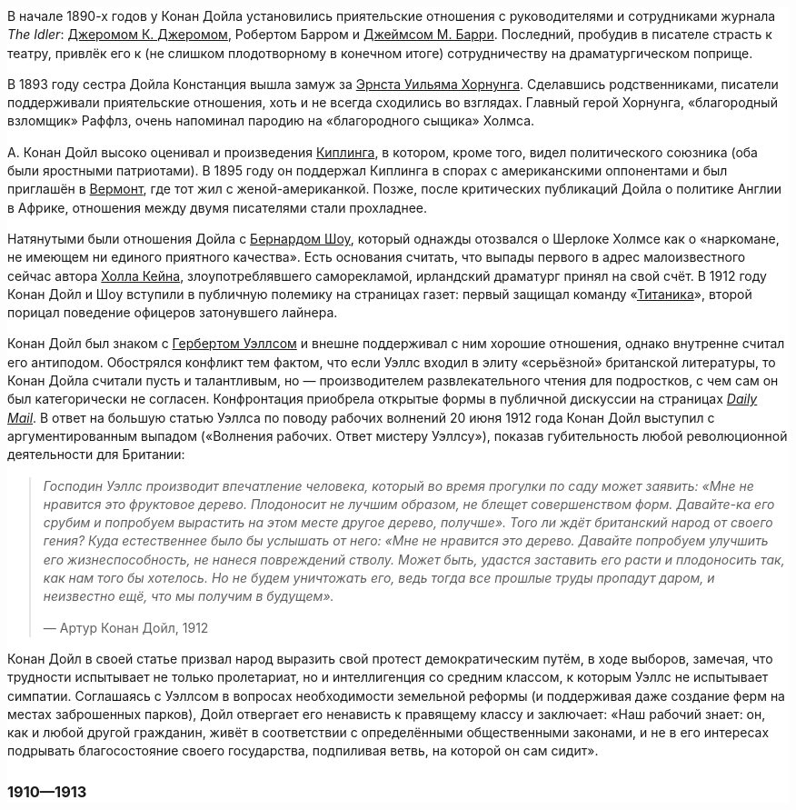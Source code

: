 В начале 1890-х годов у Конан Дойла установились приятельские отношения с руководителями и сотрудниками журнала *The Idler*: [Джеромом К. Джеромом](https://ru.wikipedia.org/wiki/Джером,_Джером_Клапка), Робертом Барром и [Джеймсом М. Барри](https://ru.wikipedia.org/wiki/Барри,_Джеймс_Мэтью). Последний, пробудив в писателе страсть к театру, привлёк его к (не  слишком плодотворному в конечном итоге) сотрудничеству на  драматургическом поприще.

В 1893 году сестра Дойла Констанция вышла замуж за [Эрнста Уильяма Хорнунга](https://ru.wikipedia.org/wiki/Хорнунг,_Эрнест_Уильям). Сделавшись родственниками, писатели поддерживали приятельские  отношения, хоть и не всегда сходились во взглядах. Главный герой  Хорнунга, «благородный взломщик» Раффлз, очень напоминал пародию на  «благородного сыщика» Холмса.

А. Конан Дойл высоко оценивал и произведения [Киплинга](https://ru.wikipedia.org/wiki/Киплинг,_Редьярд), в котором, кроме того, видел политического союзника (оба были яростными патриотами). В 1895 году он поддержал Киплинга в спорах с американскими оппонентами и был приглашён в [Вермонт](https://ru.wikipedia.org/wiki/Вермонт), где тот жил с женой-американкой. Позже, после критических публикаций  Дойла о политике Англии в Африке, отношения между двумя писателями стали прохладнее.

Натянутыми были отношения Дойла с [Бернардом Шоу](https://ru.wikipedia.org/wiki/Шоу,_Джордж_Бернард), который однажды отозвался о Шерлоке Холмсе как о «наркомане, не имеющем ни единого приятного качества». Есть основания считать, что выпады первого в адрес малоизвестного сейчас автора [Холла Кейна](https://ru.wikipedia.org/wiki/Кейн,_Холл), злоупотреблявшего саморекламой, ирландский драматург принял на свой счёт. В 1912 году Конан Дойл и Шоу вступили в публичную полемику на страницах газет: первый защищал команду «[Титаника](https://ru.wikipedia.org/wiki/Титаник)», второй порицал поведение офицеров затонувшего лайнера.

Конан Дойл был знаком с [Гербертом Уэллсом](https://ru.wikipedia.org/wiki/Уэллс,_Герберт_Джордж) и внешне поддерживал с ним хорошие отношения, однако внутренне считал  его антиподом. Обострялся конфликт тем фактом, что если Уэллс входил в  элиту «серьёзной» британской литературы, то Конан Дойла считали пусть и  талантливым, но — производителем развлекательного чтения для подростков, с чем сам он был категорически не согласен. Конфронтация приобрела  открытые формы в публичной дискуссии на страницах *[Daily Mail](https://ru.wikipedia.org/wiki/Daily_Mail)*. В ответ на большую статью Уэллса по поводу рабочих волнений 20 июня  1912 года Конан Дойл выступил с аргументированным выпадом («Волнения  рабочих. Ответ мистеру Уэллсу»), показав губительность любой  революционной деятельности для Британии:

> *Господин Уэллс производит впечатление человека, который во время  прогулки по саду может заявить: «Мне не нравится это фруктовое дерево.  Плодоносит не лучшим образом, не блещет совершенством форм. Давайте-ка  его срубим и попробуем вырастить на этом месте другое дерево, получше».  Того ли ждёт британский народ от своего гения? Куда естественнее было бы услышать от него: «Мне не нравится это дерево. Давайте попробуем  улучшить его жизнеспособность, не нанеся повреждений стволу. Может быть, удастся заставить его расти и плодоносить так, как нам того бы  хотелось. Но не будем уничтожать его, ведь тогда все прошлые труды  пропадут даром, и неизвестно ещё, что мы получим в будущем».*
>
> — Артур Конан Дойл, 1912

Конан Дойл в своей статье призвал народ выразить свой протест  демократическим путём, в ходе выборов, замечая, что трудности испытывает не только пролетариат, но и интеллигенция со средним классом, к которым Уэллс не испытывает симпатии. Соглашаясь с Уэллсом в вопросах  необходимости земельной реформы (и поддерживая даже создание ферм на  местах заброшенных парков), Дойл отвергает его ненависть к правящему  классу и заключает: «Наш рабочий знает: он, как и любой другой  гражданин, живёт в соответствии с определёнными общественными законами, и не в его интересах подрывать благосостояние своего государства,  подпиливая ветвь, на которой он сам сидит».

### 1910—1913
